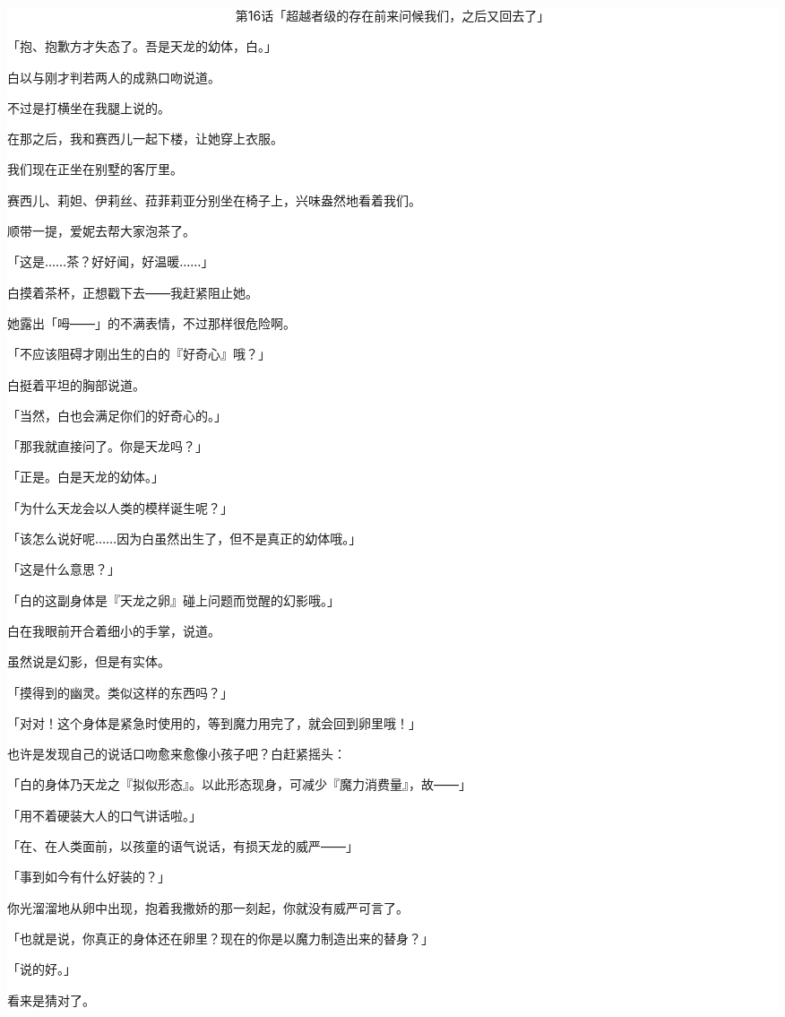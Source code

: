 <p align="center">第16话「超越者级的存在前来问候我们，之后又回去了」</p>

「抱、抱歉方才失态了。吾是天龙的幼体，白。」

白以与刚才判若两人的成熟口吻说道。

不过是打横坐在我腿上说的。

在那之后，我和赛西儿一起下楼，让她穿上衣服。

我们现在正坐在别墅的客厅里。

赛西儿、莉妲、伊莉丝、菈菲莉亚分别坐在椅子上，兴味盎然地看着我们。

顺带一提，爱妮去帮大家泡茶了。

「这是……茶？好好闻，好温暖……」

白摸着茶杯，正想戳下去——我赶紧阻止她。

她露出「呣——」的不满表情，不过那样很危险啊。

「不应该阻碍才刚出生的白的『好奇心』哦？」

白挺着平坦的胸部说道。

「当然，白也会满足你们的好奇心的。」

「那我就直接问了。你是天龙吗？」

「正是。白是天龙的幼体。」

「为什么天龙会以人类的模样诞生呢？」

「该怎么说好呢……因为白虽然出生了，但不是真正的幼体哦。」

「这是什么意思？」

「白的这副身体是『天龙之卵』碰上问题而觉醒的幻影哦。」

白在我眼前开合着细小的手掌，说道。

虽然说是幻影，但是有实体。

「摸得到的幽灵。类似这样的东西吗？」

「对对！这个身体是紧急时使用的，等到魔力用完了，就会回到卵里哦！」

也许是发现自己的说话口吻愈来愈像小孩子吧？白赶紧摇头：

「白的身体乃天龙之『拟似形态』。以此形态现身，可减少『魔力消费量』，故——」

「用不着硬装大人的口气讲话啦。」

「在、在人类面前，以孩童的语气说话，有损天龙的威严——」

「事到如今有什么好装的？」

你光溜溜地从卵中出现，抱着我撒娇的那一刻起，你就没有威严可言了。

「也就是说，你真正的身体还在卵里？现在的你是以魔力制造出来的替身？」

「说的好。」

看来是猜对了。
